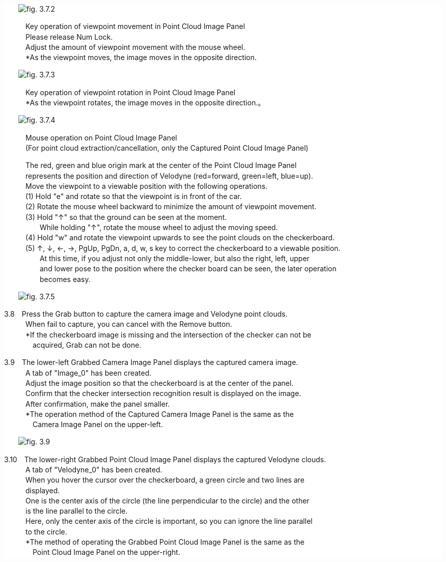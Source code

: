 　　![fig. 3.7.2](https://github.com/CPFL/Autoware/wiki/images_Calibration/fig3_7_2e.png)

　　　Key operation of viewpoint movement in Point Cloud Image Panel<br>
　　　Please release Num Lock.<br>
　　　Adjust the amount of viewpoint movement with the mouse wheel.<br>
　　　*As the viewpoint moves, the image moves in the opposite direction.

　　![fig. 3.7.3](https://github.com/CPFL/Autoware/wiki/images_Calibration/fig3_7_3e.png)

　　　Key operation of viewpoint rotation in Point Cloud Image Panel<br>
　　　*As the viewpoint rotates, the image moves in the opposite direction.。

　　![fig. 3.7.4](https://github.com/CPFL/Autoware/wiki/images_Calibration/fig3_7_4e.png)

　　　Mouse operation on Point Cloud Image Panel<br>
　　　(For point cloud extraction/cancellation, only the Captured Point Cloud Image Panel)

　　　The red, green and blue origin mark at the center of the Point Cloud Image Panel<br>
　　　represents the position and direction of Velodyne (red=forward, green=left, blue=up).<br>
　　　Move the viewpoint to a viewable position with the following operations.<br>
　　　(1) Hold "e" and rotate so that the viewpoint is in front of the car.<br>
　　　(2) Rotate the mouse wheel backward to minimize the amount of viewpoint movement.<br>
　　　(3) Hold "↑" so that the ground can be seen at the moment.<br>
　　　　　While holding "↑", rotate the mouse wheel to adjust the moving speed.<br>
　　　(4) Hold "w" and rotate the viewpoint upwards to see the point clouds on the checkerboard.<br>
　　　(5) ↑, ↓, ←, →, PgUp, PgDn, a, d, w, s key to correct the checkerboard to a viewable position.<br>
　　　　　At this time, if you adjust not only the middle-lower, but also the right, left, upper<br>
　　　　　and lower pose to the position where the checker board can be seen, the later operation<br>
　　　　　becomes easy.

　　![fig. 3.7.5](https://github.com/CPFL/Autoware/wiki/images_Calibration/fig3_7_5.png)

3.8　Press the Grab button to capture the camera image and Velodyne point clouds.<br>
　　　When fail to capture, you can cancel with the Remove button.<br>
　　　*If the checkerboard image is missing and the intersection of the checker can not be<br>
　　　　acquired, Grab can not be done.

3.9　The lower-left Grabbed Camera Image Panel displays the captured camera image.<br>
　　　A tab of "Image_0" has been created.<br>
　　　Adjust the image position so that the checkerboard is at the center of the panel.<br>
　　　Confirm that the checker intersection recognition result is displayed on the image.<br>
　　　After confirmation, make the panel smaller.<br>
　　　*The operation method of the Captured Camera Image Panel is the same as the<br>
　　　　Camera Image Panel on the upper-left.

　　![fig. 3.9](https://github.com/CPFL/Autoware/wiki/images_Calibration/fig3_9.png)

3.10　The lower-right Grabbed Point Cloud Image Panel displays the captured Velodyne clouds.<br>
　　　A tab of "Velodyne_0" has been created.<br>
　　　When you hover the cursor over the checkerboard, a green circle and two lines are<br>
　　　displayed.<br>
　　　One is the center axis of the circle (the line perpendicular to the circle) and the other<br>
　　　is the line parallel to the circle.<br>
　　　Here, only the center axis of the circle is important, so you can ignore the line parallel<br>
　　　to the circle.<br>
　　　*The method of operating the Grabbed Point Cloud Image Panel is the same as the<br>
　　　　Point Cloud Image Panel on the upper-right.
